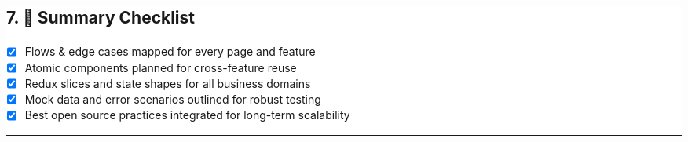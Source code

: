 
## 7. 📝 Summary Checklist

- [x] Flows & edge cases mapped for every page and feature
- [x] Atomic components planned for cross-feature reuse
- [x] Redux slices and state shapes for all business domains
- [x] Mock data and error scenarios outlined for robust testing
- [x] Best open source practices integrated for long-term scalability

---